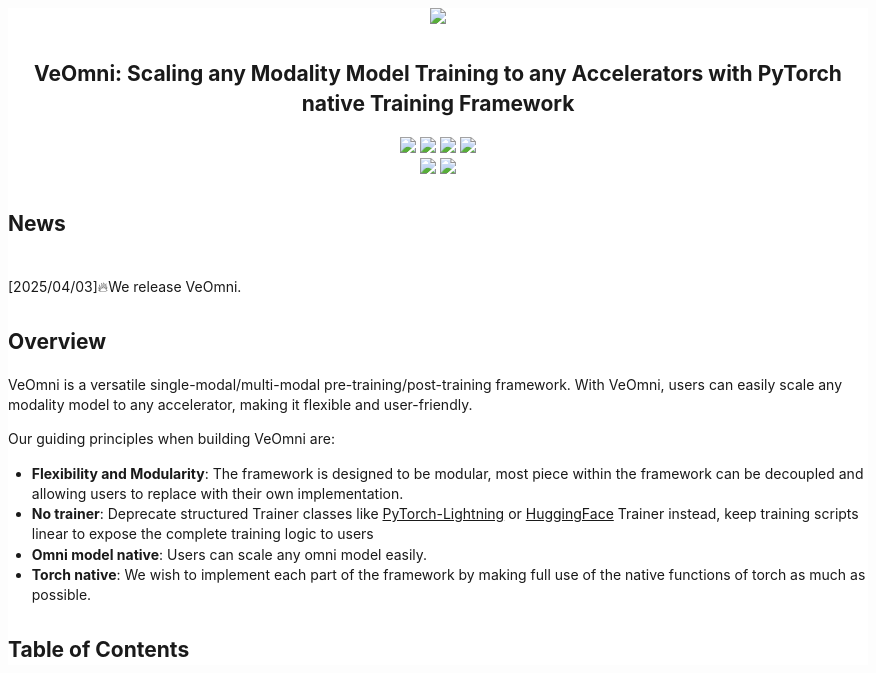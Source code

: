 
<div align="center">

<img src="./assets/logo.png" width="50%">

## VeOmni: Scaling any Modality Model Training to any Accelerators with PyTorch native Training Framework

<p align="center">
  <a href="https://github.com/ByteDance-Seed/VeOmni/stargazers">
    <img src="https://img.shields.io/github/stars/ByteDance-Seed/VeOmni?style=social"></a>
  <a href="https://github.com/ByteDance-Seed/VeOmni">
    <img src="https://img.shields.io/badge/VeOmni-Project Page-yellow"></a>
  <a href="https://arxiv.org/pdf/2502.19811">
    <img src="https://img.shields.io/badge/VeOmni-Tech Report-red"></a>
  <a href="XXXX">
    <img src="https://img.shields.io/badge/VeOmni-Hugging Face-orange"></a>
  <br>
  <a href="https://github.com/user-attachments/assets/d3fcb3bf-466b-4efe-8c3f-5f85258202ae">
    <img src="https://img.shields.io/badge/VeOmni-Wechat Communication Group-07C160"></a>
  <a href="XXX">
    <img src="https://img.shields.io/badge/License-Apache--2.0-blue"></a>
</p>

</div>

## News
<br>
[2025/04/03]🔥We release VeOmni.

## Overview
VeOmni is a versatile single-modal/multi-modal pre-training/post-training framework. With VeOmni, users can easily scale any modality model to any accelerator, making it flexible and user-friendly.

Our guiding principles when building VeOmni are:
- **Flexibility and Modularity**: The framework is designed to be modular, most piece within the framework can be decoupled and allowing users to replace with their own implementation.
- **No trainer**: Deprecate structured Trainer classes like [PyTorch-Lightning](https://github.com/Lightning-AI/pytorch-lightning) or [HuggingFace](https://huggingface.co/docs/transformers/v4.50.0/en/main_classes/trainer#transformers.Trainer) Trainer instead, keep training scripts linear to expose the complete training logic to users
- **Omni model native**: Users can scale any omni model easily.
- **Torch native**: We wish to implement each part of the framework by making full use of the native functions of torch as much as possible.



## Table of Contents
